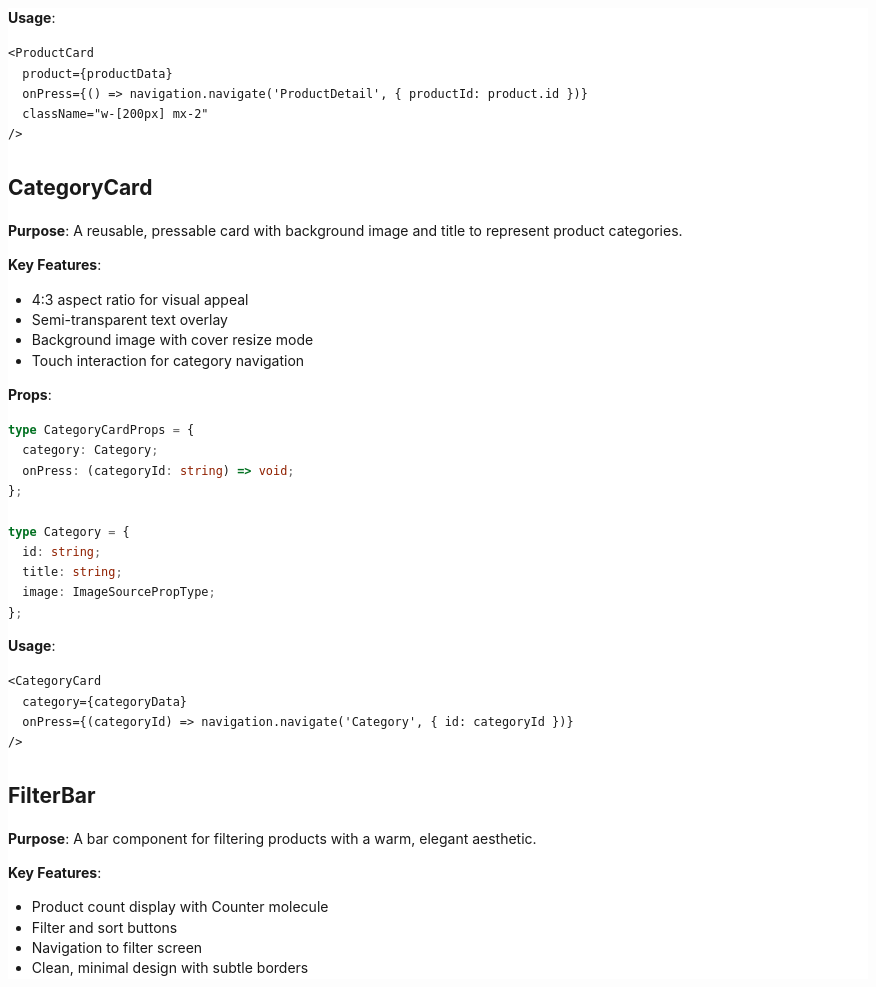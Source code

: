 ```typescript
```

**Usage**:
```tsx
<ProductCard 
  product={productData}
  onPress={() => navigation.navigate('ProductDetail', { productId: product.id })}
  className="w-[200px] mx-2"
/>
```

## CategoryCard

**Purpose**: A reusable, pressable card with background image and title to represent product categories.

**Key Features**:
- 4:3 aspect ratio for visual appeal
- Semi-transparent text overlay
- Background image with cover resize mode
- Touch interaction for category navigation

**Props**:
```typescript
type CategoryCardProps = {
  category: Category;
  onPress: (categoryId: string) => void;
};

type Category = {
  id: string;
  title: string;
  image: ImageSourcePropType;
};
```

**Usage**:
```tsx
<CategoryCard 
  category={categoryData}
  onPress={(categoryId) => navigation.navigate('Category', { id: categoryId })}
/>
```

## FilterBar

**Purpose**: A bar component for filtering products with a warm, elegant aesthetic.

**Key Features**:
- Product count display with Counter molecule
- Filter and sort buttons
- Navigation to filter screen
- Clean, minimal design with subtle borders
